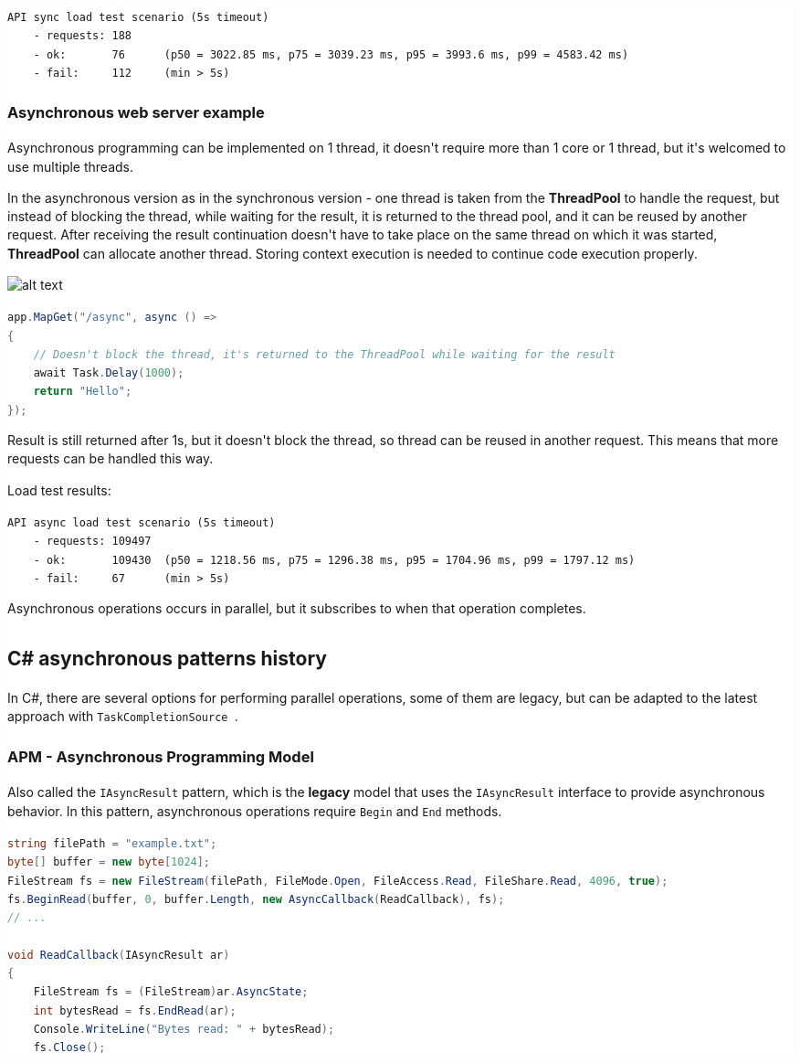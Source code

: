 ```
API sync load test scenario (5s timeout)
    - requests: 188
    - ok:       76      (p50 = 3022.85 ms, p75 = 3039.23 ms, p95 = 3993.6 ms, p99 = 4583.42 ms)
    - fail:     112     (min > 5s)
```

### Asynchronous web server example

Asynchronous programming can be implemented on 1 thread, it doesn't require more than 1 core or 1 thread, but it's welcomed to use multiple threads.

In the asynchronous version as in the synchronous version - one thread is taken from the **ThreadPool** to handle the request, but instead of blocking the thread, while waiting for the result, it is returned to the thread pool, and it can be reused by another request. After receiving the result continuation doesn't have to take place on the same thread on which it was started, **ThreadPool** can allocate another thread. Storing context execution is needed to continue code execution properly.

![alt text](assets/image-2.png)


```cs
app.MapGet("/async", async () =>
{
    // Doesn't block the thread, it's returned to the ThreadPool while waiting for the result
    await Task.Delay(1000);
    return "Hello";
});
```

Result is still returned after 1s, but it doesn't block the thread, so thread can be reused in another request. This means that more requests can be handled this way. 

Load test results:

```
API async load test scenario (5s timeout)
    - requests: 109497
    - ok:       109430  (p50 = 1218.56 ms, p75 = 1296.38 ms, p95 = 1704.96 ms, p99 = 1797.12 ms)
    - fail:     67      (min > 5s)
```

Asynchronous operations occurs in parallel, but it subscribes to when that operation completes.  

## C# asynchronous patterns history

In C#, there are several options for performing parallel operations, some of them are legacy, but can be adapted to the latest approach with `TaskCompletionSource `.

### APM - Asynchronous Programming Model

Also called the `IAsyncResult` pattern, which is the **legacy** model that uses the `IAsyncResult` interface to provide asynchronous behavior.
In this pattern, asynchronous operations require `Begin` and `End` methods.

```cs
string filePath = "example.txt";
byte[] buffer = new byte[1024];
FileStream fs = new FileStream(filePath, FileMode.Open, FileAccess.Read, FileShare.Read, 4096, true);
fs.BeginRead(buffer, 0, buffer.Length, new AsyncCallback(ReadCallback), fs);
// ...

void ReadCallback(IAsyncResult ar)
{
    FileStream fs = (FileStream)ar.AsyncState;
    int bytesRead = fs.EndRead(ar);
    Console.WriteLine("Bytes read: " + bytesRead);
    fs.Close();
```